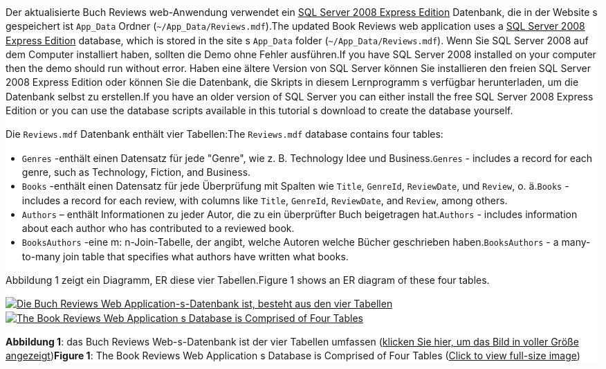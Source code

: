 <span data-ttu-id="e1340-122">Der aktualisierte Buch Reviews web-Anwendung verwendet ein [SQL Server 2008 Express Edition](https://www.microsoft.com/express/sql/default.aspx) Datenbank, die in der Website s gespeichert ist `App_Data` Ordner (`~/App_Data/Reviews.mdf`).</span><span class="sxs-lookup"><span data-stu-id="e1340-122">The updated Book Reviews web application uses a [SQL Server 2008 Express Edition](https://www.microsoft.com/express/sql/default.aspx) database, which is stored in the site s `App_Data` folder (`~/App_Data/Reviews.mdf`).</span></span> <span data-ttu-id="e1340-123">Wenn Sie SQL Server 2008 auf dem Computer installiert haben, sollten die Demo ohne Fehler ausführen.</span><span class="sxs-lookup"><span data-stu-id="e1340-123">If you have SQL Server 2008 installed on your computer then the demo should run without error.</span></span> <span data-ttu-id="e1340-124">Haben eine ältere Version von SQL Server können Sie installieren den freien SQL Server 2008 Express Edition oder können Sie die Datenbank, die Skripts in diesem Lernprogramm s verfügbar herunterladen, um die Datenbank selbst zu erstellen.</span><span class="sxs-lookup"><span data-stu-id="e1340-124">If you have an older version of SQL Server you can either install the free SQL Server 2008 Express Edition or you can use the database scripts available in this tutorial s download to create the database yourself.</span></span>

<span data-ttu-id="e1340-125">Die `Reviews.mdf` Datenbank enthält vier Tabellen:</span><span class="sxs-lookup"><span data-stu-id="e1340-125">The `Reviews.mdf` database contains four tables:</span></span>

- <span data-ttu-id="e1340-126">`Genres` -enthält einen Datensatz für jede "Genre", wie z. B. Technology Idee und Business.</span><span class="sxs-lookup"><span data-stu-id="e1340-126">`Genres` - includes a record for each genre, such as Technology, Fiction, and Business.</span></span>
- <span data-ttu-id="e1340-127">`Books` -enthält einen Datensatz für jede Überprüfung mit Spalten wie `Title`, `GenreId`, `ReviewDate`, und `Review`, o. ä.</span><span class="sxs-lookup"><span data-stu-id="e1340-127">`Books` - includes a record for each review, with columns like `Title`, `GenreId`, `ReviewDate`, and `Review`, among others.</span></span>
- <span data-ttu-id="e1340-128">`Authors` – enthält Informationen zu jeder Autor, die zu ein überprüfter Buch beigetragen hat.</span><span class="sxs-lookup"><span data-stu-id="e1340-128">`Authors` - includes information about each author who has contributed to a reviewed book.</span></span>
- <span data-ttu-id="e1340-129">`BooksAuthors` -eine m: n-Join-Tabelle, der angibt, welche Autoren welche Bücher geschrieben haben.</span><span class="sxs-lookup"><span data-stu-id="e1340-129">`BooksAuthors` - a many-to-many join table that specifies what authors have written what books.</span></span>
  

<span data-ttu-id="e1340-130">Abbildung 1 zeigt ein Diagramm, ER diese vier Tabellen.</span><span class="sxs-lookup"><span data-stu-id="e1340-130">Figure 1 shows an ER diagram of these four tables.</span></span>


<span data-ttu-id="e1340-131">[![Die Buch Reviews Web Application-s-Datenbank ist, besteht aus den vier Tabellen](deploying-a-database-vb/_static/image2.jpg)](deploying-a-database-vb/_static/image1.jpg)</span><span class="sxs-lookup"><span data-stu-id="e1340-131">[![The Book Reviews Web Application s Database is Comprised of Four Tables](deploying-a-database-vb/_static/image2.jpg)](deploying-a-database-vb/_static/image1.jpg)</span></span> 

<span data-ttu-id="e1340-132">**Abbildung 1**: das Buch Reviews Web-s-Datenbank ist der vier Tabellen umfassen ([klicken Sie hier, um das Bild in voller Größe angezeigt](deploying-a-database-vb/_static/image3.jpg))</span><span class="sxs-lookup"><span data-stu-id="e1340-132">**Figure 1**: The Book Reviews Web Application s Database is Comprised of Four Tables ([Click to view full-size image](deploying-a-database-vb/_static/image3.jpg))</span></span>

